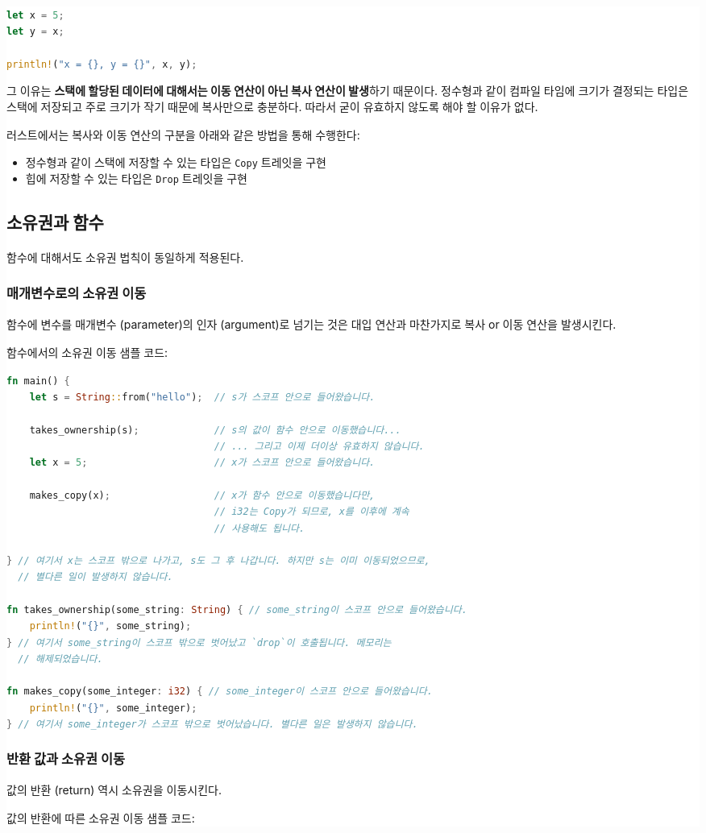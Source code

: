 ```rust
let x = 5;
let y = x;

println!("x = {}, y = {}", x, y);
```

그 이유는 **스택에 할당된 데이터에 대해서는 이동 연산이 아닌 복사 연산이 발생**하기 때문이다. 정수형과 같이 컴파일 타임에 크기가 결정되는 타입은 스택에 저장되고 주로 크기가 작기 때문에 복사만으로 충분하다. 따라서 굳이 유효하지 않도록 해야 할 이유가 없다.

러스트에서는 복사와 이동 연산의 구분을 아래와 같은 방법을 통해 수행한다:

* 정수형과 같이 스택에 저장할 수 있는 타입은 `Copy` 트레잇을 구현
* 힙에 저장할 수 있는 타입은 `Drop` 트레잇을 구현

## 소유권과 함수

함수에 대해서도 소유권 법칙이 동일하게 적용된다.

### 매개변수로의 소유권 이동

함수에 변수를 매개변수 (parameter)의 인자 (argument)로 넘기는 것은 대입 연산과 마찬가지로 복사 or 이동 연산을 발생시킨다.

함수에서의 소유권 이동 샘플 코드:

```rust
fn main() {
    let s = String::from("hello");  // s가 스코프 안으로 들어왔습니다.

    takes_ownership(s);             // s의 값이 함수 안으로 이동했습니다...
                                    // ... 그리고 이제 더이상 유효하지 않습니다.
    let x = 5;                      // x가 스코프 안으로 들어왔습니다.

    makes_copy(x);                  // x가 함수 안으로 이동했습니다만,
                                    // i32는 Copy가 되므로, x를 이후에 계속
                                    // 사용해도 됩니다.

} // 여기서 x는 스코프 밖으로 나가고, s도 그 후 나갑니다. 하지만 s는 이미 이동되었으므로,
  // 별다른 일이 발생하지 않습니다.

fn takes_ownership(some_string: String) { // some_string이 스코프 안으로 들어왔습니다.
    println!("{}", some_string);
} // 여기서 some_string이 스코프 밖으로 벗어났고 `drop`이 호출됩니다. 메모리는
  // 해제되었습니다.

fn makes_copy(some_integer: i32) { // some_integer이 스코프 안으로 들어왔습니다.
    println!("{}", some_integer);
} // 여기서 some_integer가 스코프 밖으로 벗어났습니다. 별다른 일은 발생하지 않습니다.
```

### 반환 값과 소유권 이동

값의 반환 (return) 역시 소유권을 이동시킨다.

값의 반환에 따른 소유권 이동 샘플 코드:
